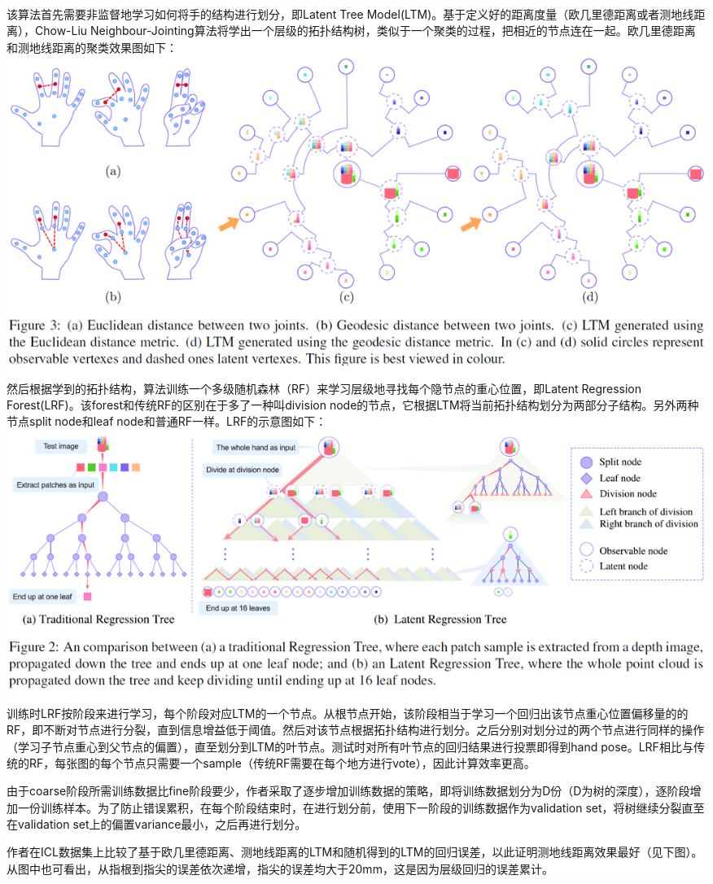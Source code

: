 该算法首先需要非监督地学习如何将手的结构进行划分，即Latent Tree Model(LTM)。基于定义好的距离度量（欧几里德距离或者测地线距离），Chow-Liu Neighbour-Jointing算法将学出一个层级的拓扑结构树，类似于一个聚类的过程，把相近的节点连在一起。欧几里德距离和测地线距离的聚类效果图如下：
![LTM结构](/img/hand-paper/hand-paper-cvpr1-ltm.png)

然后根据学到的拓扑结构，算法训练一个多级随机森林（RF）来学习层级地寻找每个隐节点的重心位置，即Latent Regression Forest(LRF)。该forest和传统RF的区别在于多了一种叫division node的节点，它根据LTM将当前拓扑结构划分为两部分子结构。另外两种节点split node和leaf node和普通RF一样。LRF的示意图如下：
![LRT示意图](/img/hand-paper/hand-paper-cvpr1-lrf.png)

训练时LRF按阶段来进行学习，每个阶段对应LTM的一个节点。从根节点开始，该阶段相当于学习一个回归出该节点重心位置偏移量的的RF，即不断对节点进行分裂，直到信息增益低于阈值。然后对该节点根据拓扑结构进行划分。之后分别对划分过的两个节点进行同样的操作（学习子节点重心到父节点的偏置），直至划分到LTM的叶节点。测试时对所有叶节点的回归结果进行投票即得到hand pose。LRF相比与传统的RF，每张图的每个节点只需要一个sample（传统RF需要在每个地方进行vote），因此计算效率更高。

由于coarse阶段所需训练数据比fine阶段要少，作者采取了逐步增加训练数据的策略，即将训练数据划分为D份（D为树的深度），逐阶段增加一份训练样本。为了防止错误累积，在每个阶段结束时，在进行划分前，使用下一阶段的训练数据作为validation set，将树继续分裂直至在validation set上的偏置variance最小，之后再进行划分。

作者在ICL数据集上比较了基于欧几里德距离、测地线距离的LTM和随机得到的LTM的回归误差，以此证明测地线距离效果最好（见下图）。从图中也可看出，从指根到指尖的误差依次递增，指尖的误差均大于20mm，这是因为层级回归的误差累计。
